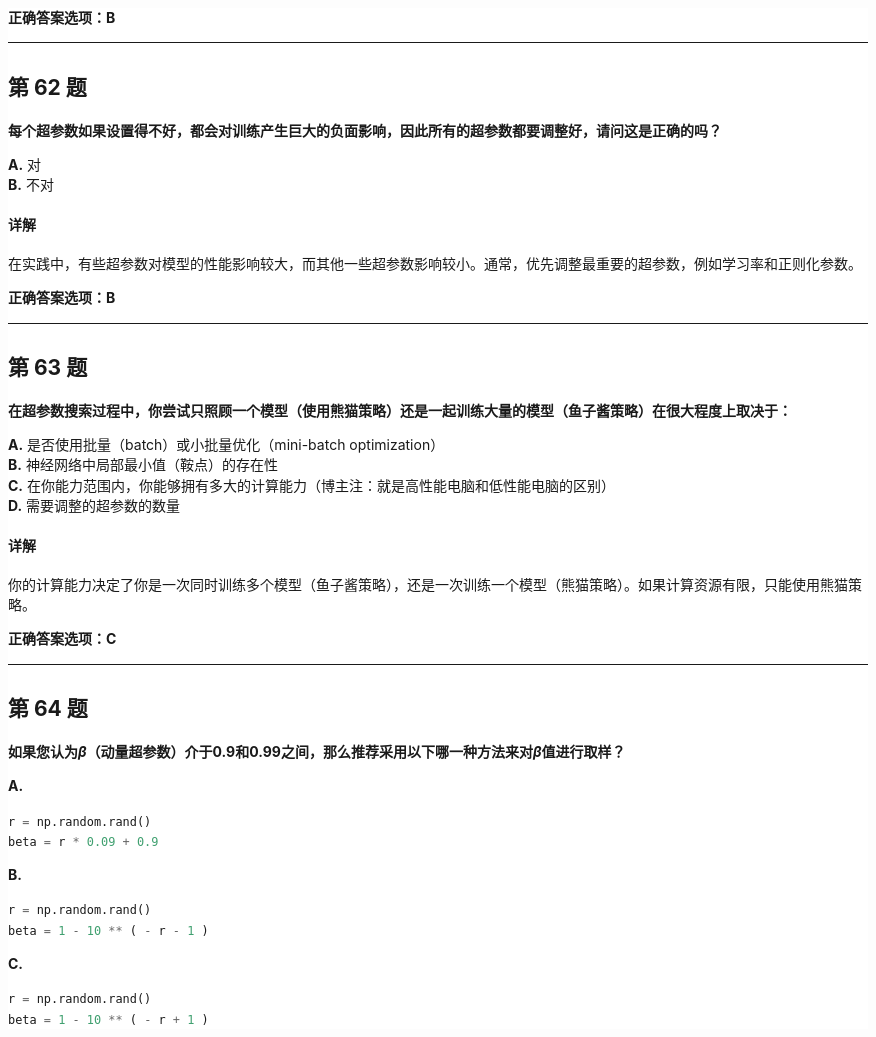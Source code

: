 **正确答案选项：B**

---

## 第 62 题

**每个超参数如果设置得不好，都会对训练产生巨大的负面影响，因此所有的超参数都要调整好，请问这是正确的吗？**

**A.** 对  
**B.** 不对

#### 详解
在实践中，有些超参数对模型的性能影响较大，而其他一些超参数影响较小。通常，优先调整最重要的超参数，例如学习率和正则化参数。

**正确答案选项：B**

---

## 第 63 题

**在超参数搜索过程中，你尝试只照顾一个模型（使用熊猫策略）还是一起训练大量的模型（鱼子酱策略）在很大程度上取决于：**

**A.** 是否使用批量（batch）或小批量优化（mini-batch optimization）  
**B.** 神经网络中局部最小值（鞍点）的存在性  
**C.** 在你能力范围内，你能够拥有多大的计算能力（博主注：就是高性能电脑和低性能电脑的区别）  
**D.** 需要调整的超参数的数量

#### 详解
你的计算能力决定了你是一次同时训练多个模型（鱼子酱策略），还是一次训练一个模型（熊猫策略）。如果计算资源有限，只能使用熊猫策略。

**正确答案选项：C**

---

## 第 64 题

**如果您认为$\beta$（动量超参数）介于0.9和0.99之间，那么推荐采用以下哪一种方法来对$\beta$值进行取样？**

**A.**
```python
r = np.random.rand()  
beta = r * 0.09 + 0.9
```

**B.**
```python
r = np.random.rand()  
beta = 1 - 10 ** ( - r - 1 )
```

**C.**
```python
r = np.random.rand()  
beta = 1 - 10 ** ( - r + 1 )
```
